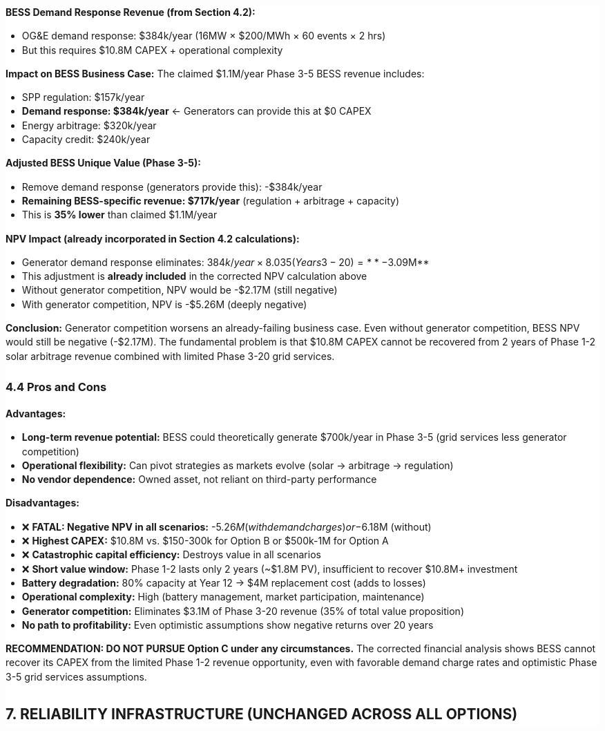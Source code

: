 **BESS Demand Response Revenue (from Section 4.2):**
- OG&E demand response: $384k/year (16MW × $200/MWh × 60 events × 2 hrs)
- But this requires $10.8M CAPEX + operational complexity

**Impact on BESS Business Case:**
The claimed $1.1M/year Phase 3-5 BESS revenue includes:
- SPP regulation: $157k/year
- **Demand response: $384k/year** ← Generators can provide this at $0 CAPEX
- Energy arbitrage: $320k/year
- Capacity credit: $240k/year

**Adjusted BESS Unique Value (Phase 3-5):**
- Remove demand response (generators provide this): -$384k/year
- **Remaining BESS-specific revenue: $717k/year** (regulation + arbitrage + capacity)
- This is **35% lower** than claimed $1.1M/year

**NPV Impact (already incorporated in Section 4.2 calculations):**
- Generator demand response eliminates: $384k/year × 8.035 (Years 3-20) = **-$3.09M**
- This adjustment is **already included** in the corrected NPV calculation above
- Without generator competition, NPV would be -$2.17M (still negative)
- With generator competition, NPV is -$5.26M (deeply negative)

**Conclusion:**
Generator competition worsens an already-failing business case. Even without generator competition, BESS NPV would still be negative (-$2.17M). The fundamental problem is that $10.8M CAPEX cannot be recovered from 2 years of Phase 1-2 solar arbitrage revenue combined with limited Phase 3-20 grid services.

### 4.4 Pros and Cons

**Advantages:**
- **Long-term revenue potential:** BESS could theoretically generate $700k/year in Phase 3-5 (grid services less generator competition)
- **Operational flexibility:** Can pivot strategies as markets evolve (solar → arbitrage → regulation)
- **No vendor dependence:** Owned asset, not reliant on third-party performance

**Disadvantages:**
- ❌ **FATAL: Negative NPV in all scenarios:** -$5.26M (with demand charges) or -$6.18M (without)
- ❌ **Highest CAPEX:** $10.8M vs. $150-300k for Option B or $500k-1M for Option A
- ❌ **Catastrophic capital efficiency:** Destroys value in all scenarios
- ❌ **Short value window:** Phase 1-2 lasts only 2 years (~$1.8M PV), insufficient to recover $10.8M+ investment
- **Battery degradation:** 80% capacity at Year 12 → $4M replacement cost (adds to losses)
- **Operational complexity:** High (battery management, market participation, maintenance)
- **Generator competition:** Eliminates $3.1M of Phase 3-20 revenue (35% of total value proposition)
- **No path to profitability:** Even optimistic assumptions show negative returns over 20 years

**RECOMMENDATION: DO NOT PURSUE Option C under any circumstances.** The corrected financial analysis shows BESS cannot recover its CAPEX from the limited Phase 1-2 revenue opportunity, even with favorable demand charge rates and optimistic Phase 3-5 grid services assumptions.

## 7. RELIABILITY INFRASTRUCTURE (UNCHANGED ACROSS ALL OPTIONS)
